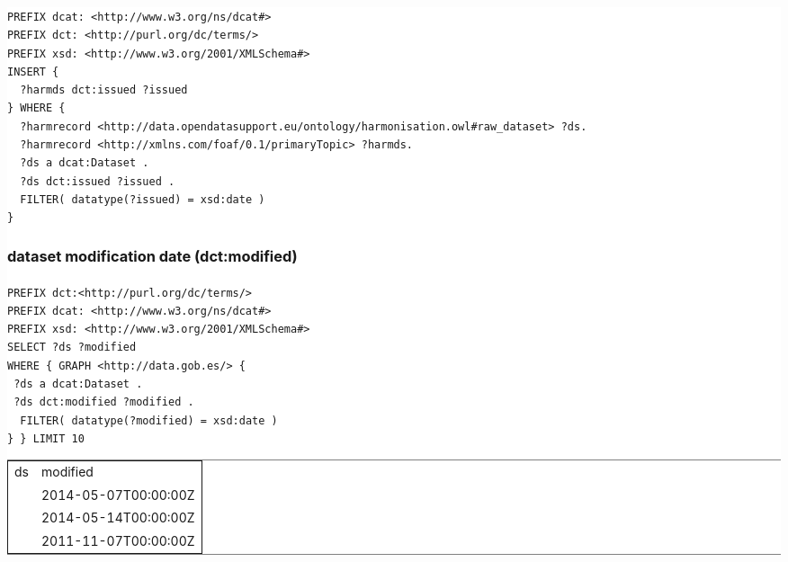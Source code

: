     PREFIX dcat: <http://www.w3.org/ns/dcat#>
    PREFIX dct: <http://purl.org/dc/terms/> 
    PREFIX xsd: <http://www.w3.org/2001/XMLSchema#>
    INSERT {
      ?harmds dct:issued ?issued
    } WHERE {
      ?harmrecord <http://data.opendatasupport.eu/ontology/harmonisation.owl#raw_dataset> ?ds. 
      ?harmrecord <http://xmlns.com/foaf/0.1/primaryTopic> ?harmds. 
      ?ds a dcat:Dataset . 
      ?ds dct:issued ?issued .
      FILTER( datatype(?issued) = xsd:date )
    }

### dataset modification date (dct:modified)<a id="sec-3-3-8" name="sec-3-3-8"></a>

    PREFIX dct:<http://purl.org/dc/terms/> 
    PREFIX dcat: <http://www.w3.org/ns/dcat#>
    PREFIX xsd: <http://www.w3.org/2001/XMLSchema#>
    SELECT ?ds ?modified
    WHERE { GRAPH <http://data.gob.es/> {
     ?ds a dcat:Dataset .
     ?ds dct:modified ?modified .
      FILTER( datatype(?modified) = xsd:date )
    } } LIMIT 10

<table border="2" cellspacing="0" cellpadding="6" rules="groups" frame="hsides">


<colgroup>
<col  class="left" />

<col  class="left" />
</colgroup>
<tbody>
<tr>
<td class="left">ds</td>
<td class="left">modified</td>
</tr>


<tr>
<td class="left"><http://datos.gob.es/catalogo/base-de-datos-de-publicaciones-musicales-de-agencia-espanola-del-ismn></td>
<td class="left">2014-05-07T00:00:00Z</td>
</tr>


<tr>
<td class="left"><http://datos.gob.es/catalogo/base-de-datos-de-editoriales-de-musica-de-agencia-del-ismn></td>
<td class="left">2014-05-14T00:00:00Z</td>
</tr>


<tr>
<td class="left"><http://datos.gob.es/catalogo/revista-del-cdti></td>
<td class="left">2011-11-07T00:00:00Z</td>
</tr>
